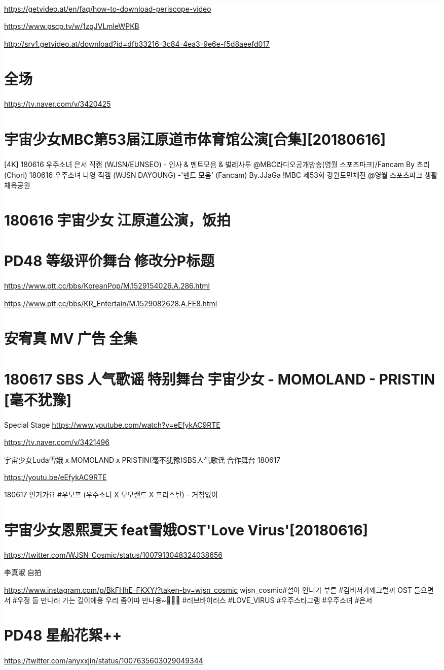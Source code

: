 https://getvideo.at/en/faq/how-to-download-periscope-video

https://www.pscp.tv/w/1zqJVLmleWPKB

http://srv1.getvideo.at/download?id=dfb33216-3c84-4ea3-9e6e-f5d8aeefd017

# 全场
https://tv.naver.com/v/3420425

# 宇宙少女MBC第53届江原道市体育馆公演[合集][20180616]

[4K] 180616 우주소녀 은서 직캠 (WJSN/EUNSEO) - 인사 & 멘트모음 & 벌레사투 @MBC라디오공개방송(영월 스포츠파크)/Fancam By 쵸리(Chori)
180616 우주소녀 다영 직캠 (WJSN DAYOUNG) -'멘트 모음' (Fancam) By.JJaGa !MBC 제53회 강원도민체전 @영월 스포츠파크 생활체육공원


# 180616 宇宙少女 江原道公演，饭拍

# PD48 等级评价舞台 修改分P标题
https://www.ptt.cc/bbs/KoreanPop/M.1529154026.A.286.html

https://www.ptt.cc/bbs/KR_Entertain/M.1529082628.A.FE8.html

# 安宥真 MV 广告 全集

# 180617 SBS 人气歌谣 特别舞台 宇宙少女 - MOMOLAND - PRISTIN [毫不犹豫]
Special Stage
https://www.youtube.com/watch?v=eEfykAC9RTE

https://tv.naver.com/v/3421496

宇宙少女Luda雪娥 x MOMOLAND x PRISTIN(毫不犹豫)SBS人气歌谣 合作舞台 180617

https://youtu.be/eEfykAC9RTE

180617 인기가요 #우모프 (우주소녀 X 모모랜드 X 프리스틴) - 거침없이


# 宇宙少女恩熙夏天 feat雪娥OST'Love Virus'[20180616]
https://twitter.com/WJSN_Cosmic/status/1007913048324038656

李真淑 自拍

https://www.instagram.com/p/BkFHhE-FKXY/?taken-by=wjsn_cosmic
wjsn_cosmic#설아 언니가 부른 #김비서가왜그럴까 OST 들으면서 #우정 들 만나러 가는 길이에용 우리 좀이따 만나용~👀🐶🐙 #러브바이러스 #LOVE_VIRUS
#우주스타그램 #우주소녀 #은서

# PD48 星船花絮++
https://twitter.com/anyxxjin/status/1007635603029049344
